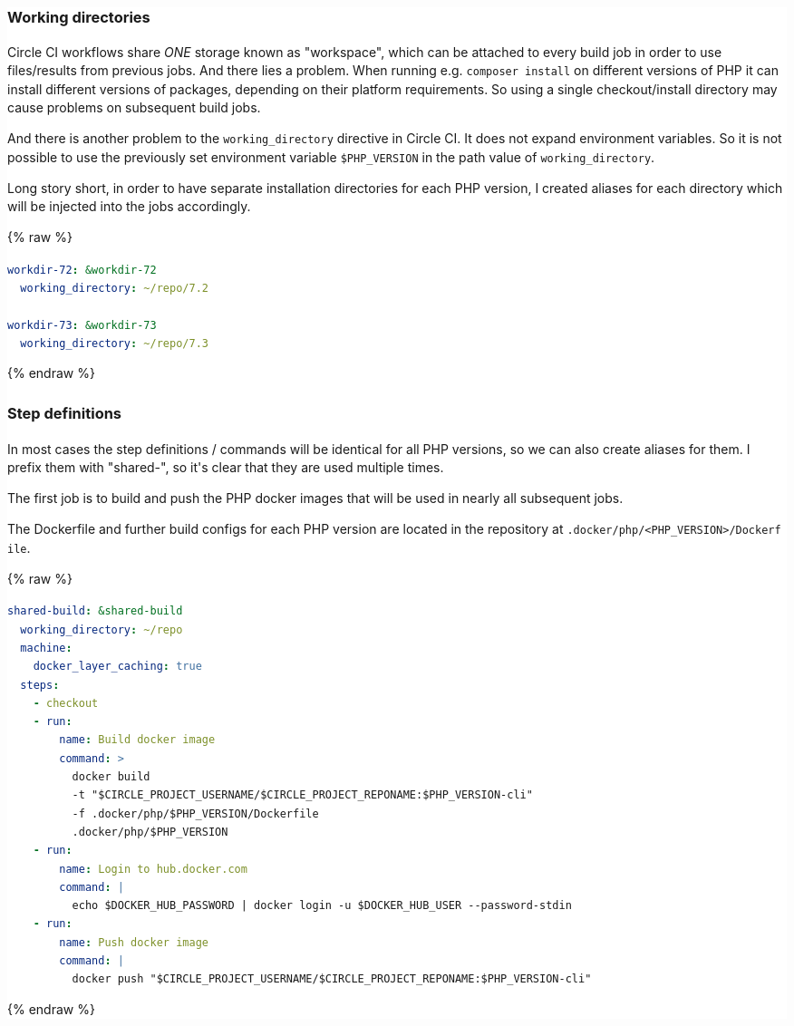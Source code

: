 ### Working directories

Circle CI workflows share _ONE_ storage known as "workspace", which can be attached to every build job in order to
use files/results from previous jobs. And there lies a problem. When running e.g. `composer install` on different
versions of PHP it can install different versions of packages, depending on their platform requirements. So using a 
single checkout/install directory may cause problems on subsequent build jobs.

And there is another problem to the `working_directory` directive in Circle CI. It does not expand environment variables.
So it is not possible to use the previously set environment variable `$PHP_VERSION` in the path value of `working_directory`.

Long story short, in order to have separate installation directories for each PHP version, I created aliases for each 
directory which will be injected into the jobs accordingly.

{% raw %}
```yaml
workdir-72: &workdir-72
  working_directory: ~/repo/7.2

workdir-73: &workdir-73
  working_directory: ~/repo/7.3
``` 
{% endraw %}

### Step definitions

In most cases the step definitions / commands will be identical for all PHP versions, 
so we can also create aliases for them. I prefix them with "shared-", so it's clear that they are used multiple times.

The first job is to build and push the PHP docker images that will be used in nearly all subsequent jobs.

The Dockerfile and further build configs for each PHP version are located in the repository at `.docker/php/<PHP_VERSION>/Dockerfile`.

{% raw %}
```yaml
shared-build: &shared-build
  working_directory: ~/repo
  machine:
    docker_layer_caching: true
  steps:
    - checkout
    - run:
        name: Build docker image
        command: >
          docker build 
          -t "$CIRCLE_PROJECT_USERNAME/$CIRCLE_PROJECT_REPONAME:$PHP_VERSION-cli" 
          -f .docker/php/$PHP_VERSION/Dockerfile 
          .docker/php/$PHP_VERSION
    - run:
        name: Login to hub.docker.com
        command: |
          echo $DOCKER_HUB_PASSWORD | docker login -u $DOCKER_HUB_USER --password-stdin
    - run:
        name: Push docker image
        command: |
          docker push "$CIRCLE_PROJECT_USERNAME/$CIRCLE_PROJECT_REPONAME:$PHP_VERSION-cli"
```
{% endraw %}
